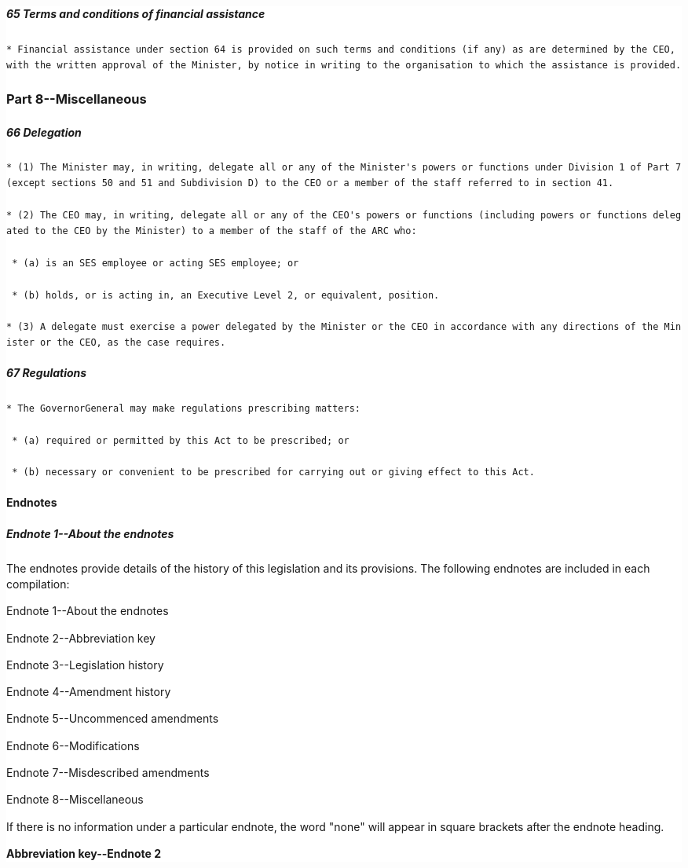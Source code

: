 ##### 65  Terms and conditions of financial assistance

    * Financial assistance under section 64 is provided on such terms and conditions (if any) as are determined by the CEO, with the written approval of the Minister, by notice in writing to the organisation to which the assistance is provided.

### Part 8--Miscellaneous

##### 66  Delegation

    * (1) The Minister may, in writing, delegate all or any of the Minister's powers or functions under Division 1 of Part 7 (except sections 50 and 51 and Subdivision D) to the CEO or a member of the staff referred to in section 41.

    * (2) The CEO may, in writing, delegate all or any of the CEO's powers or functions (including powers or functions delegated to the CEO by the Minister) to a member of the staff of the ARC who:

     * (a) is an SES employee or acting SES employee; or

     * (b) holds, or is acting in, an Executive Level 2, or equivalent, position.

    * (3) A delegate must exercise a power delegated by the Minister or the CEO in accordance with any directions of the Minister or the CEO, as the case requires.

##### 67  Regulations

    * The GovernorGeneral may make regulations prescribing matters: 

     * (a) required or permitted by this Act to be prescribed; or

     * (b) necessary or convenient to be prescribed for carrying out or giving effect to this Act.

#### Endnotes

##### Endnote 1--About the endnotes

The endnotes provide details of the history of this legislation and its provisions. The following endnotes are included in each compilation:

Endnote 1--About the endnotes

Endnote 2--Abbreviation key

Endnote 3--Legislation history

Endnote 4--Amendment history

Endnote 5--Uncommenced amendments

Endnote 6--Modifications

Endnote 7--Misdescribed amendments

Endnote 8--Miscellaneous

If there is no information under a particular endnote, the word "none" will appear in square brackets after the endnote heading.

**Abbreviation key--Endnote 2**
